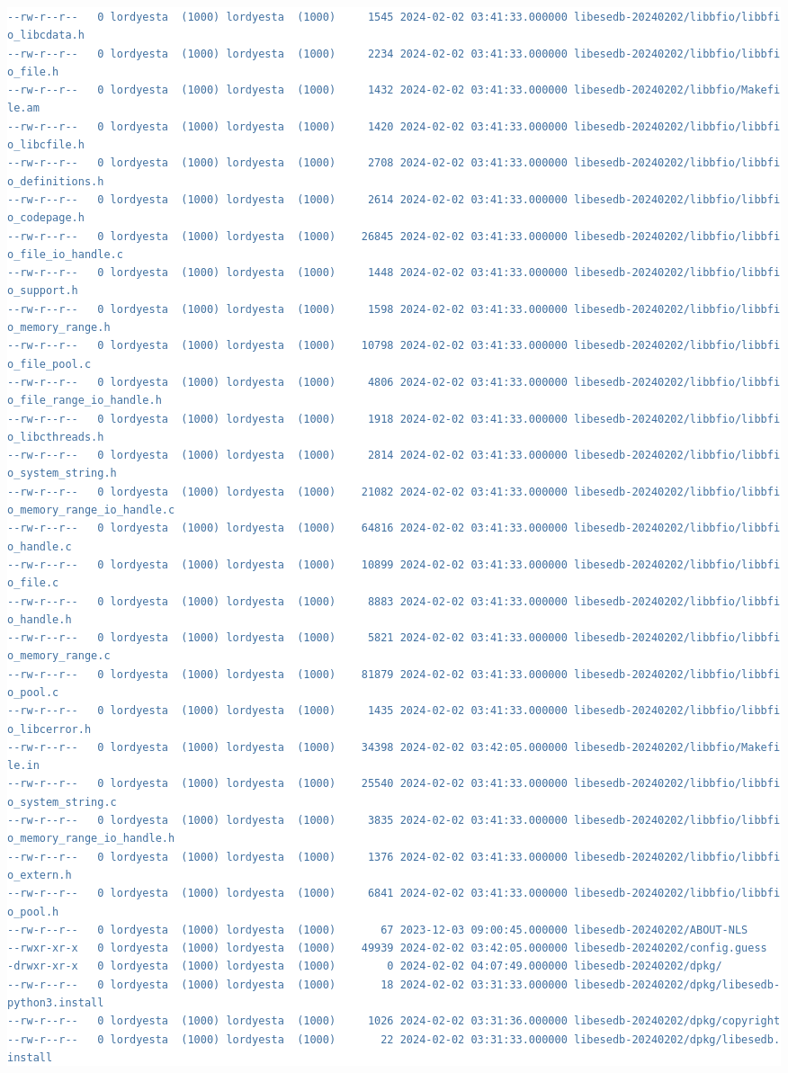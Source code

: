 ```diff
--rw-r--r--   0 lordyesta  (1000) lordyesta  (1000)     1545 2024-02-02 03:41:33.000000 libesedb-20240202/libbfio/libbfio_libcdata.h
--rw-r--r--   0 lordyesta  (1000) lordyesta  (1000)     2234 2024-02-02 03:41:33.000000 libesedb-20240202/libbfio/libbfio_file.h
--rw-r--r--   0 lordyesta  (1000) lordyesta  (1000)     1432 2024-02-02 03:41:33.000000 libesedb-20240202/libbfio/Makefile.am
--rw-r--r--   0 lordyesta  (1000) lordyesta  (1000)     1420 2024-02-02 03:41:33.000000 libesedb-20240202/libbfio/libbfio_libcfile.h
--rw-r--r--   0 lordyesta  (1000) lordyesta  (1000)     2708 2024-02-02 03:41:33.000000 libesedb-20240202/libbfio/libbfio_definitions.h
--rw-r--r--   0 lordyesta  (1000) lordyesta  (1000)     2614 2024-02-02 03:41:33.000000 libesedb-20240202/libbfio/libbfio_codepage.h
--rw-r--r--   0 lordyesta  (1000) lordyesta  (1000)    26845 2024-02-02 03:41:33.000000 libesedb-20240202/libbfio/libbfio_file_io_handle.c
--rw-r--r--   0 lordyesta  (1000) lordyesta  (1000)     1448 2024-02-02 03:41:33.000000 libesedb-20240202/libbfio/libbfio_support.h
--rw-r--r--   0 lordyesta  (1000) lordyesta  (1000)     1598 2024-02-02 03:41:33.000000 libesedb-20240202/libbfio/libbfio_memory_range.h
--rw-r--r--   0 lordyesta  (1000) lordyesta  (1000)    10798 2024-02-02 03:41:33.000000 libesedb-20240202/libbfio/libbfio_file_pool.c
--rw-r--r--   0 lordyesta  (1000) lordyesta  (1000)     4806 2024-02-02 03:41:33.000000 libesedb-20240202/libbfio/libbfio_file_range_io_handle.h
--rw-r--r--   0 lordyesta  (1000) lordyesta  (1000)     1918 2024-02-02 03:41:33.000000 libesedb-20240202/libbfio/libbfio_libcthreads.h
--rw-r--r--   0 lordyesta  (1000) lordyesta  (1000)     2814 2024-02-02 03:41:33.000000 libesedb-20240202/libbfio/libbfio_system_string.h
--rw-r--r--   0 lordyesta  (1000) lordyesta  (1000)    21082 2024-02-02 03:41:33.000000 libesedb-20240202/libbfio/libbfio_memory_range_io_handle.c
--rw-r--r--   0 lordyesta  (1000) lordyesta  (1000)    64816 2024-02-02 03:41:33.000000 libesedb-20240202/libbfio/libbfio_handle.c
--rw-r--r--   0 lordyesta  (1000) lordyesta  (1000)    10899 2024-02-02 03:41:33.000000 libesedb-20240202/libbfio/libbfio_file.c
--rw-r--r--   0 lordyesta  (1000) lordyesta  (1000)     8883 2024-02-02 03:41:33.000000 libesedb-20240202/libbfio/libbfio_handle.h
--rw-r--r--   0 lordyesta  (1000) lordyesta  (1000)     5821 2024-02-02 03:41:33.000000 libesedb-20240202/libbfio/libbfio_memory_range.c
--rw-r--r--   0 lordyesta  (1000) lordyesta  (1000)    81879 2024-02-02 03:41:33.000000 libesedb-20240202/libbfio/libbfio_pool.c
--rw-r--r--   0 lordyesta  (1000) lordyesta  (1000)     1435 2024-02-02 03:41:33.000000 libesedb-20240202/libbfio/libbfio_libcerror.h
--rw-r--r--   0 lordyesta  (1000) lordyesta  (1000)    34398 2024-02-02 03:42:05.000000 libesedb-20240202/libbfio/Makefile.in
--rw-r--r--   0 lordyesta  (1000) lordyesta  (1000)    25540 2024-02-02 03:41:33.000000 libesedb-20240202/libbfio/libbfio_system_string.c
--rw-r--r--   0 lordyesta  (1000) lordyesta  (1000)     3835 2024-02-02 03:41:33.000000 libesedb-20240202/libbfio/libbfio_memory_range_io_handle.h
--rw-r--r--   0 lordyesta  (1000) lordyesta  (1000)     1376 2024-02-02 03:41:33.000000 libesedb-20240202/libbfio/libbfio_extern.h
--rw-r--r--   0 lordyesta  (1000) lordyesta  (1000)     6841 2024-02-02 03:41:33.000000 libesedb-20240202/libbfio/libbfio_pool.h
--rw-r--r--   0 lordyesta  (1000) lordyesta  (1000)       67 2023-12-03 09:00:45.000000 libesedb-20240202/ABOUT-NLS
--rwxr-xr-x   0 lordyesta  (1000) lordyesta  (1000)    49939 2024-02-02 03:42:05.000000 libesedb-20240202/config.guess
-drwxr-xr-x   0 lordyesta  (1000) lordyesta  (1000)        0 2024-02-02 04:07:49.000000 libesedb-20240202/dpkg/
--rw-r--r--   0 lordyesta  (1000) lordyesta  (1000)       18 2024-02-02 03:31:33.000000 libesedb-20240202/dpkg/libesedb-python3.install
--rw-r--r--   0 lordyesta  (1000) lordyesta  (1000)     1026 2024-02-02 03:31:36.000000 libesedb-20240202/dpkg/copyright
--rw-r--r--   0 lordyesta  (1000) lordyesta  (1000)       22 2024-02-02 03:31:33.000000 libesedb-20240202/dpkg/libesedb.install
```